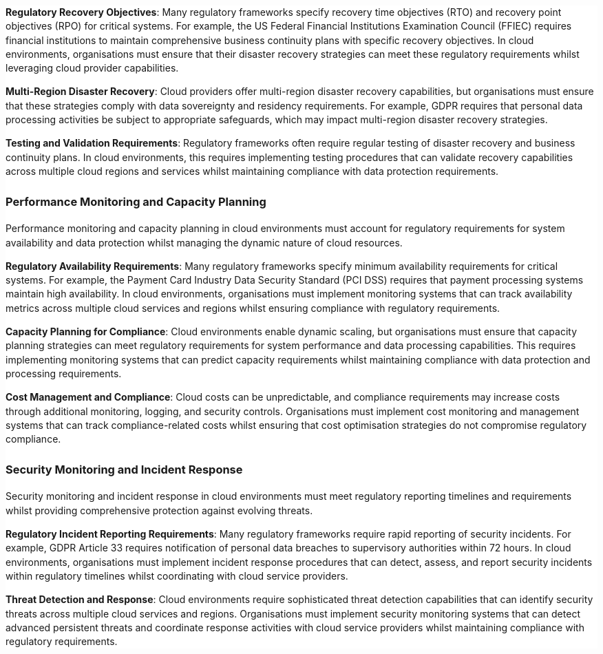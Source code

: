 **Regulatory Recovery Objectives**: Many regulatory frameworks specify recovery time objectives (RTO) and recovery point objectives (RPO) for critical systems. For example, the US Federal Financial Institutions Examination Council (FFIEC) requires financial institutions to maintain comprehensive business continuity plans with specific recovery objectives. In cloud environments, organisations must ensure that their disaster recovery strategies can meet these regulatory requirements whilst leveraging cloud provider capabilities.

**Multi-Region Disaster Recovery**: Cloud providers offer multi-region disaster recovery capabilities, but organisations must ensure that these strategies comply with data sovereignty and residency requirements. For example, GDPR requires that personal data processing activities be subject to appropriate safeguards, which may impact multi-region disaster recovery strategies.

**Testing and Validation Requirements**: Regulatory frameworks often require regular testing of disaster recovery and business continuity plans. In cloud environments, this requires implementing testing procedures that can validate recovery capabilities across multiple cloud regions and services whilst maintaining compliance with data protection requirements.

### Performance Monitoring and Capacity Planning

Performance monitoring and capacity planning in cloud environments must account for regulatory requirements for system availability and data protection whilst managing the dynamic nature of cloud resources.

**Regulatory Availability Requirements**: Many regulatory frameworks specify minimum availability requirements for critical systems. For example, the Payment Card Industry Data Security Standard (PCI DSS) requires that payment processing systems maintain high availability. In cloud environments, organisations must implement monitoring systems that can track availability metrics across multiple cloud services and regions whilst ensuring compliance with regulatory requirements.

**Capacity Planning for Compliance**: Cloud environments enable dynamic scaling, but organisations must ensure that capacity planning strategies can meet regulatory requirements for system performance and data processing capabilities. This requires implementing monitoring systems that can predict capacity requirements whilst maintaining compliance with data protection and processing requirements.

**Cost Management and Compliance**: Cloud costs can be unpredictable, and compliance requirements may increase costs through additional monitoring, logging, and security controls. Organisations must implement cost monitoring and management systems that can track compliance-related costs whilst ensuring that cost optimisation strategies do not compromise regulatory compliance.

### Security Monitoring and Incident Response

Security monitoring and incident response in cloud environments must meet regulatory reporting timelines and requirements whilst providing comprehensive protection against evolving threats.

**Regulatory Incident Reporting Requirements**: Many regulatory frameworks require rapid reporting of security incidents. For example, GDPR Article 33 requires notification of personal data breaches to supervisory authorities within 72 hours. In cloud environments, organisations must implement incident response procedures that can detect, assess, and report security incidents within regulatory timelines whilst coordinating with cloud service providers.

**Threat Detection and Response**: Cloud environments require sophisticated threat detection capabilities that can identify security threats across multiple cloud services and regions. Organisations must implement security monitoring systems that can detect advanced persistent threats and coordinate response activities with cloud service providers whilst maintaining compliance with regulatory requirements.
